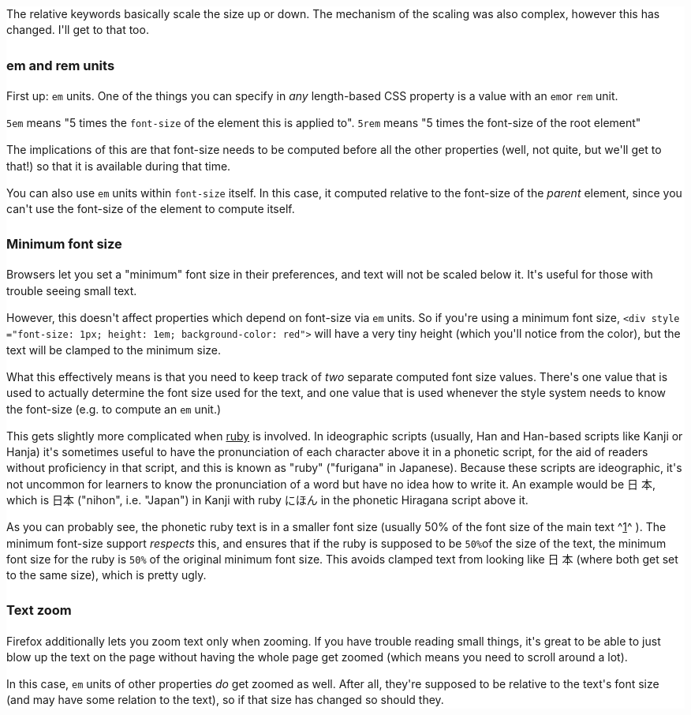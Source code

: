 The relative keywords basically scale the size up or down. The mechanism of the scaling was also complex, however this has changed. I'll get to that too.

### em and rem units

First up: `em` units. One of the things you can specify in *any* length-based CSS property is a value with an `em`or `rem` unit.

`5em` means "5 times the `font-size` of the element this is applied to". `5rem` means "5 times the font-size of the root element"

The implications of this are that font-size needs to be computed before all the other properties (well, not quite, but we'll get to that!) so that it is available during that time.

You can also use `em` units within `font-size` itself. In this case, it computed relative to the font-size of the *parent* element, since you can't use the font-size of the element to compute itself.

### Minimum font size

Browsers let you set a "minimum" font size in their preferences, and text will not be scaled below it. It's useful for those with trouble seeing small text.

However, this doesn't affect properties which depend on font-size via `em` units. So if you're using a minimum font size, `<div style="font-size: 1px; height: 1em; background-color: red">` will have a very tiny height (which you'll notice from the color), but the text will be clamped to the minimum size.

What this effectively means is that you need to keep track of *two* separate computed font size values. There's one value that is used to actually determine the font size used for the text, and one value that is used whenever the style system needs to know the font-size (e.g. to compute an `em` unit.)

This gets slightly more complicated when [ruby](https://en.wikipedia.org/wiki/Ruby_character) is involved. In ideographic scripts (usually, Han and Han-based scripts like Kanji or Hanja) it's sometimes useful to have the pronunciation of each character above it in a phonetic script, for the aid of readers without proficiency in that script, and this is known as "ruby" ("furigana" in Japanese). Because these scripts are ideographic, it's not uncommon for learners to know the pronunciation of a word but have no idea how to write it. An example would be 日 本, which is 日本 ("nihon", i.e. "Japan") in Kanji with ruby にほん in the phonetic Hiragana script above it.

As you can probably see, the phonetic ruby text is in a smaller font size (usually 50% of the font size of the main text ^[1](https://manishearth.github.io/blog/2017/08/10/font-size-an-unexpectedly-complex-css-property/#fn:1)^ ). The minimum font-size support *respects* this, and ensures that if the ruby is supposed to be `50%`of the size of the text, the minimum font size for the ruby is `50%` of the original minimum font size. This avoids clamped text from looking like 日 本 (where both get set to the same size), which is pretty ugly.

### Text zoom

Firefox additionally lets you zoom text only when zooming. If you have trouble reading small things, it's great to be able to just blow up the text on the page without having the whole page get zoomed (which means you need to scroll around a lot).

In this case, `em` units of other properties *do* get zoomed as well. After all, they're supposed to be relative to the text's font size (and may have some relation to the text), so if that size has changed so should they.
